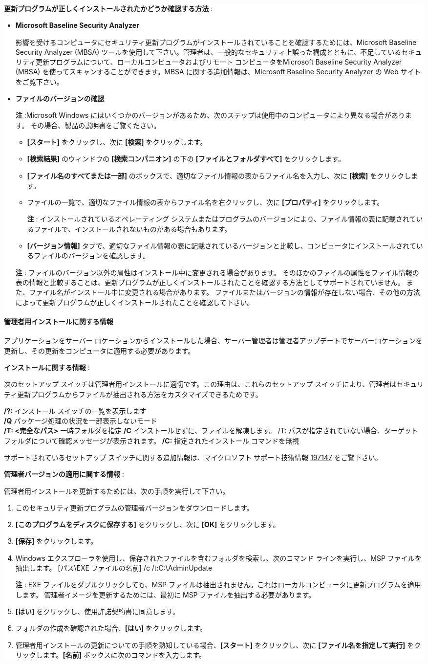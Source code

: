 **更新プログラムが正しくインストールされたかどうか確認する方法** :

-   **Microsoft Baseline Security Analyzer**

    影響を受けるコンピュータにセキュリティ更新プログラムがインストールされていることを確認するためには、Microsoft Baseline Security Analyzer (MBSA) ツールを使用して下さい。管理者は、一般的なセキュリティ上誤った構成とともに、不足しているセキュリティ更新プログラムについて、ローカルコンピュータおよびリモート コンピュータをMicrosoft Baseline Security Analyzer (MBSA) を使ってスキャンすることができます。MBSA に関する追加情報は、[Microsoft Baseline Security Analyzer](http://technet.microsoft.com/ja-jp/security/cc184924.aspx) の Web サイトをご覧下さい。

-   **ファイルのバージョンの確認**

    **注** :Microsoft Windows にはいくつかのバージョンがあるため、次のステップは使用中のコンピュータにより異なる場合があります。 その場合、製品の説明書をご覧ください。

    -   **\[スタート\]** をクリックし、次に  **\[検索\]**  をクリックします。
    -   **\[検索結果\]** のウィンドウの **\[検索コンパニオン\]** の下の **\[ファイルとフォルダすべて\]** をクリックします。
    -   **\[ファイル名のすべてまたは一部\]** のボックスで、適切なファイル情報の表からファイル名を入力し、次に  **\[検索\]**  をクリックします。
    -   ファイルの一覧で、適切なファイル情報の表からファイル名を右クリックし、次に **\[プロパティ\]** をクリックします。

        **注** : インストールされているオペレーティング システムまたはプログラムのバージョンにより、ファイル情報の表に記載されているファイルで、インストールされないものがある場合もあります。

    -   **\[バージョン情報\]** タブで、適切なファイル情報の表に記載されているバージョンと比較し、コンピュータにインストールされているファイルのバージョンを確認します。

    **注** : ファイルのバージョン以外の属性はインストール中に変更される場合があります。 そのほかのファイルの属性をファイル情報の表の情報と比較することは、更新プログラムが正しくインストールされたことを確認する方法としてサポートされていません。 また、ファイル名がインストール中に変更される場合があります。 ファイルまたはバージョンの情報が存在しない場合、その他の方法によって更新プログラムが正しくインストールされたことを確認して下さい。

#### 管理者用インストールに関する情報

アプリケーションをサーバー ロケーションからインストールした場合、サーバー管理者は管理者アップデートでサーバーロケーションを更新し、その更新をコンピュータに適用する必要があります。

**インストールに関する情報** :

次のセットアップ スイッチは管理者用インストールに適切です。この理由は、これらのセットアップ スイッチにより、管理者はセキュリティ更新プログラムからファイルが抽出される方法をカスタマイズできるためです。

**/?:** インストール スイッチの一覧を表示します  
**/Q** パッケージ処理の状況を一部表示しないモード    
**/T: &lt;完全なパス&gt;** 一時フォルダを指定
**/C** インストールせずに、ファイルを解凍します。 /T: パスが指定されていない場合、ターゲット フォルダについて確認メッセージが表示されます。
**/C:** 指定されたインストール コマンドを無視  

サポートされているセットアップ スイッチに関する追加情報は、マイクロソフト サポート技術情報 [197147](http://support.microsoft.com/kb/197147) をご覧下さい。

**管理者バージョンの適用に関する情報** :

管理者用インストールを更新するためには、次の手順を実行して下さい。

1.  このセキュリティ更新プログラムの管理者バージョンをダウンロードします。
2.  **\[このプログラムをディスクに保存する\]** をクリックし、次に **\[OK\]** をクリックします。
3.  **\[保存\]** をクリックします。
4.  Windows エクスプローラを使用し、保存されたファイルを含むフォルダを検索し、次のコマンド ラインを実行し、MSP ファイルを抽出します。
    \[パス\\EXE ファイルの名前\] /c /t:C:\\AdminUpdate

    **注** : EXE ファイルをダブルクリックしても、MSP ファイルは抽出されません。これはローカルコンピュータに更新プログラムを適用します。 管理者イメージを更新するためには、最初に MSP ファイルを抽出する必要があります。

5.  **\[はい\]** をクリックし、使用許諾契約書に同意します。
6.  フォルダの作成を確認された場合、**\[はい\]** をクリックします。
7.  管理者用インストールの更新についての手順を熟知している場合、**\[スタート\]** をクリックし、次に **\[ファイル名を指定して実行\]** をクリックします。**\[名前\]** ボックスに次のコマンドを入力します。
